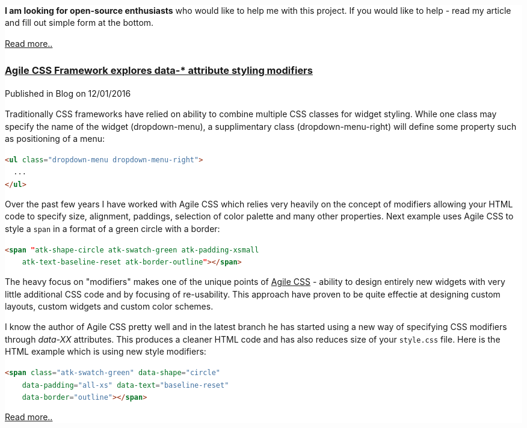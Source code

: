 **I am looking for open-source enthusiasts** who would like to help me with this project. If you would like to help - read my article and fill out simple form at the bottom.

</div>
  <p><a href="{page}blog/announcing-split-of-dsql-from-agile-toolkit{/}">Read more..</a></p>
</article>


<article class="atk-box-large">
  <div class="atk-push">
    <h3 class="atk-text-baseline-default atk-push-reset"> <a href="{page}blog/agile-css-framework-explores-data-attribute-styling-modifiers{/}">Agile CSS Framework explores data-* attribute styling modifiers</a></h3>
      <div class="atk-text-dimmed">Published in Blog on 12/01/2016</div>
  </div>
<div markdown="1">

Traditionally CSS frameworks have relied on ability to combine multiple CSS classes for widget styling. While one class may specify the name of the widget (dropdown-menu), a supplimentary class (dropdown-menu-right) will define some property such as positioning of a menu:

``` html
<ul class="dropdown-menu dropdown-menu-right">
  ...
</ul>
```


Over the past few years I have worked with Agile CSS which relies very heavily on the concept of modifiers allowing your HTML code to specify size, alignment, paddings, selection of color palette and many other properties. Next example uses Agile CSS to style a `span` in a format of a green circle with a border:

``` html
<span "atk-shape-circle atk-swatch-green atk-padding-xsmall
    atk-text-baseline-reset atk-border-outline"></span>
```

The heavy focus on "modifiers" makes one of the unique points of [Agile CSS](http://css.agiletoolkit.org/) - ability to design entirely new widgets with very little additional CSS code and by focusing of re-usability. This approach have proven to be quite effectie at designing custom layouts, custom widgets and custom color schemes.

I know the author of Agile CSS pretty well and in the latest branch he has started using a new way of specifying CSS modifiers through *data-XX* attributes. This produces a cleaner HTML code and has also reduces size of your `style.css` file. Here is the HTML example which is using new style modifiers:

``` html
<span class="atk-swatch-green" data-shape="circle"
    data-padding="all-xs" data-text="baseline-reset"
    data-border="outline"></span>
```



  </div>
  <a href="{page}blog/agile-css-framework-explores-data-attribute-styling-modifiers{/}">Read more..</a>
</article>
